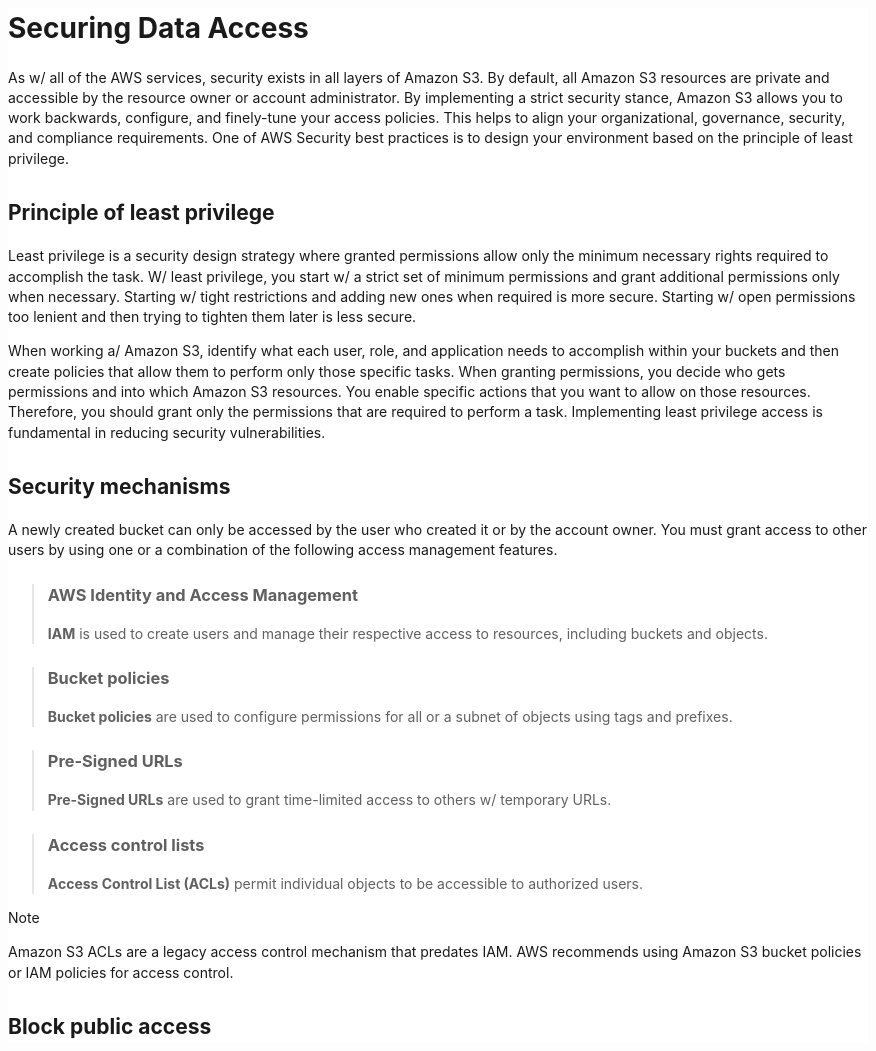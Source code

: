 # Securing Data Access

As w/ all of the AWS services, security exists in all layers of Amazon S3. By default, all Amazon S3 resources are private and accessible by the resource owner or account administrator. By implementing a strict security stance, Amazon S3 allows you to work backwards, configure, and finely-tune your access policies. This helps to align your organizational, governance, security, and compliance requirements. One of AWS Security best practices is to design your environment based on the principle of least privilege.

## Principle of least privilege

Least privilege is a security design strategy where granted permissions allow only the minimum necessary rights required to accomplish the task. W/ least privilege, you start w/ a strict set of minimum permissions and grant additional permissions only when necessary. Starting w/ tight restrictions and adding new ones when required is more secure. Starting w/ open permissions too lenient and then trying to tighten them later is less secure.

When working a/ Amazon S3, identify what each user, role, and application needs to accomplish within your buckets and then create policies that allow them to perform only those specific tasks. When granting permissions, you decide who gets permissions and into which Amazon S3 resources. You enable specific actions that you want to allow on those resources. Therefore, you should grant only the permissions that are required to perform a task. Implementing least privilege access is fundamental in reducing security vulnerabilities.

## Security mechanisms

A newly created bucket can only be accessed by the user who created it or by the account owner. You must grant access to other users by using one or a combination of the following access management features.

> ### AWS Identity and Access Management
>
> **IAM** is used to create users and manage their respective access to resources, including buckets and objects.

> ### Bucket policies
>
> **Bucket policies** are used to configure permissions for all or a subnet of objects using tags and prefixes.

> ### Pre-Signed URLs
>
> **Pre-Signed URLs** are used to grant time-limited access to others w/ temporary URLs.

> ### Access control lists
>
> **Access Control List (ACLs)** permit individual objects to be accessible to authorized users.

> [!NOTE]
> Amazon S3 ACLs are a legacy access control mechanism that predates IAM. AWS recommends using Amazon S3 bucket policies or IAM policies for access control.

## Block public access
